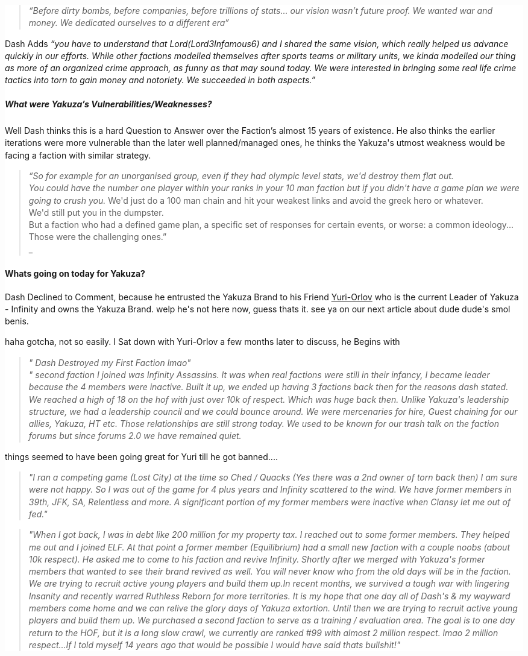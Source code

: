 >_“Before dirty bombs, before companies, before trillions of stats... our vision wasn’t future proof. We wanted war and money. We dedicated ourselves to a different era”_   

Dash Adds _“you have to understand that Lord(Lord3Infamous6) and I shared the same vision, which really helped us advance quickly in our efforts. While other factions modelled themselves after sports teams or military units, we kinda modelled our thing as more of an organized crime approach, as funny as that may sound today. We were interested in bringing some real life crime tactics into torn to gain money and notoriety. We succeeded in both aspects.”_  

##### What were Yakuza’s Vulnerabilities/Weaknesses?
Well Dash thinks this is a hard Question to Answer over the Faction’s almost 15 years of existence. He also thinks the earlier iterations were more vulnerable than the later well planned/managed ones, he thinks the Yakuza's utmost weakness would be facing a faction with similar strategy.  

>_“So for example for an unorganised group, even if they had olympic level stats, we'd destroy them flat out.  
You could have the number one player within your ranks in your 10 man faction but if you didn't have a game plan we were going to crush you._
We'd just do a 100 man chain and hit your weakest links and avoid the greek hero or whatever.  
We'd still put you in the dumpster.  
But a faction who had a defined game plan, a specific set of responses for certain events, or worse: a common ideology... Those were the challenging ones.”  
_  

#### Whats going on today for Yakuza?

Dash Declined to Comment, because he entrusted the Yakuza Brand to his Friend [Yuri-Orlov](https://www.torn.com/profiles.php?XID=175440) who is the current Leader of Yakuza - Infinity and owns the Yakuza Brand. welp he's not here now, guess thats it. see ya on our next article about dude dude's smol benis.

haha gotcha, not so easily. I Sat down with Yuri-Orlov a few months later to discuss, he Begins with  
>_" Dash Destroyed my First Faction lmao"_  
>_" second faction I joined was Infinity Assassins. It was when real factions were still in their infancy, I became leader because the 4 members were inactive. Built it up, we ended up having 3 factions back then for the reasons dash stated. We reached a high of 18 on the hof with just over 10k of respect. Which was huge back then. Unlike Yakuza's leadership structure, we had a leadership council and we could bounce around. We were mercenaries for hire, Guest chaining for our allies, Yakuza, HT etc. Those relationships are still strong today. We used to be known for our trash talk on the faction forums but since forums 2.0 we have remained quiet._

things seemed to have been going great for Yuri till he got banned....

>_"I ran a competing game (Lost City) at the time so Ched / Quacks (Yes there was a 2nd owner of torn back then) I am sure were not happy. So I was out of the game for 4 plus years and Infinity scattered to the wind. We have former members in 39th, JFK, SA, Relentless and more. A significant portion of my former members were inactive when Clansy let me out of fed."_

>_"When I got back, I was in debt like 200 million for my property tax. I reached out to some former members. They helped me out and I joined ELF. At that point a former member (Equilibrium) had a small new faction with a couple noobs (about 10k respect). He asked me to come to his faction and revive Infinity. Shortly after we merged with Yakuza's former members that wanted to see their brand revived as well. You will never know who from the old days will be in the faction. We are trying to recruit active young players and build them up.In recent months, we survived a tough war with lingering Insanity and recently warred Ruthless Reborn for more territories. It is my hope that one day all of Dash's & my wayward members come home and we can relive the glory days of Yakuza extortion. Until then we are trying to recruit active young players and build them up. We purchased a second faction to serve as a training / evaluation area.  The goal is to one day return to the HOF, but it is a long slow crawl, we currently are ranked #99 with almost 2 million respect. lmao 2 million respect...If I told myself 14 years ago that would be possible I would have said thats bullshit!"_
